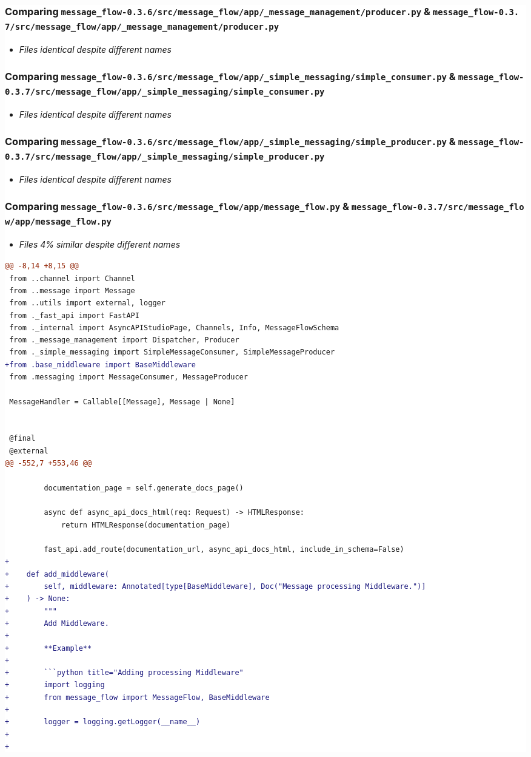 ### Comparing `message_flow-0.3.6/src/message_flow/app/_message_management/producer.py` & `message_flow-0.3.7/src/message_flow/app/_message_management/producer.py`

 * *Files identical despite different names*

### Comparing `message_flow-0.3.6/src/message_flow/app/_simple_messaging/simple_consumer.py` & `message_flow-0.3.7/src/message_flow/app/_simple_messaging/simple_consumer.py`

 * *Files identical despite different names*

### Comparing `message_flow-0.3.6/src/message_flow/app/_simple_messaging/simple_producer.py` & `message_flow-0.3.7/src/message_flow/app/_simple_messaging/simple_producer.py`

 * *Files identical despite different names*

### Comparing `message_flow-0.3.6/src/message_flow/app/message_flow.py` & `message_flow-0.3.7/src/message_flow/app/message_flow.py`

 * *Files 4% similar despite different names*

```diff
@@ -8,14 +8,15 @@
 from ..channel import Channel
 from ..message import Message
 from ..utils import external, logger
 from ._fast_api import FastAPI
 from ._internal import AsyncAPIStudioPage, Channels, Info, MessageFlowSchema
 from ._message_management import Dispatcher, Producer
 from ._simple_messaging import SimpleMessageConsumer, SimpleMessageProducer
+from .base_middleware import BaseMiddleware
 from .messaging import MessageConsumer, MessageProducer
 
 MessageHandler = Callable[[Message], Message | None]
 
 
 @final
 @external
@@ -552,7 +553,46 @@
 
         documentation_page = self.generate_docs_page()
 
         async def async_api_docs_html(req: Request) -> HTMLResponse:
             return HTMLResponse(documentation_page)
 
         fast_api.add_route(documentation_url, async_api_docs_html, include_in_schema=False)
+
+    def add_middleware(
+        self, middleware: Annotated[type[BaseMiddleware], Doc("Message processing Middleware.")]
+    ) -> None:
+        """
+        Add Middleware.
+
+        **Example**
+
+        ```python title="Adding processing Middleware"
+        import logging
+        from message_flow import MessageFlow, BaseMiddleware
+
+        logger = logging.getLogger(__name__)
+
+
```